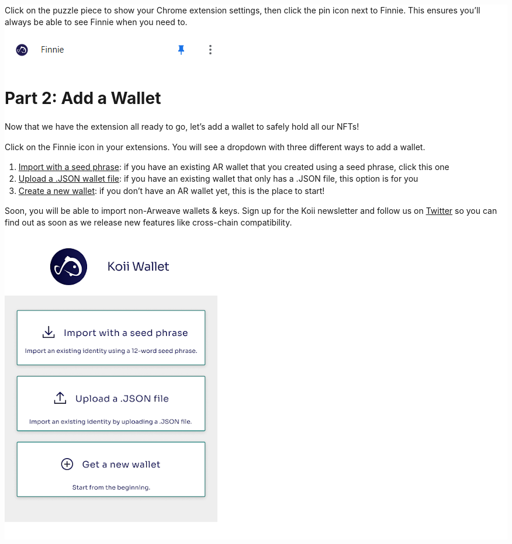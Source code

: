 Click on the puzzle piece to show your Chrome extension settings, then click the pin icon next to Finnie. This ensures you’ll always be able to see Finnie when you need to.

![Pin the extension so it doesn't disappear](/assets/images/blog/finnieTour/3.png)

# Part 2: Add a Wallet
Now that we have the extension all ready to go, let’s add a wallet to safely hold all our NFTs! 

Click on the Finnie icon in your extensions. You will see a dropdown with three different ways to add a wallet.
1. [Import with a seed phrase](#import-with-a-seed-phrase): if you have an existing AR wallet that you created using a seed phrase, click this one
2. [Upload a .JSON wallet file](#upload-a-json-wallet-file): if you have an existing wallet that only has a .JSON file, this option is for you
3. [Create a new wallet](#create-a-new-wallet): if you don’t have an AR wallet yet, this is the place to start!

Soon, you will be able to import non-Arweave wallets & keys. Sign up for the Koii newsletter and follow us on [Twitter](https://koii.me/TwitterFinnieblogpost) so you can find out as soon as we release new features like cross-chain compatibility.

![The first step is to connect a wallet](/assets/images/blog/finnieTour/4.png)
